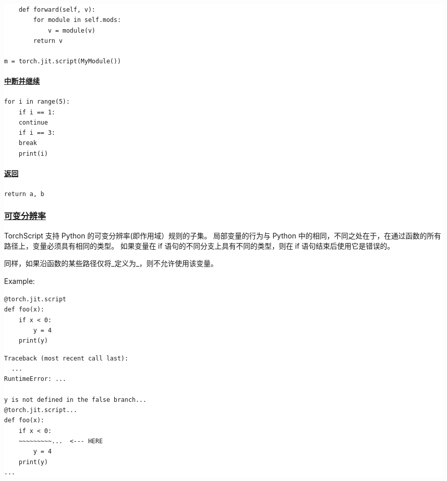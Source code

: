 ```
    def forward(self, v):
        for module in self.mods:
            v = module(v)
        return v

m = torch.jit.script(MyModule())

```

#### [中断并继续](#id50)

```
for i in range(5):
    if i == 1:
    continue
    if i == 3:
    break
    print(i)

```

#### [返回](#id51)

```
return a, b

```

### [可变分辨率](#id52)

TorchScript 支持 Python 的可变分辨率(即作用域）规则的子集。 局部变量的行为与 Python 中的相同，不同之处在于，在通过函数的所有路径上，变量必须具有相同的类型。 如果变量在 if 语句的不同分支上具有不同的类型，则在 if 语句结束后使用它是错误的。

同样，如果沿函数的某些路径仅将_定义为_，则不允许使用该变量。

Example:

```
@torch.jit.script
def foo(x):
    if x < 0:
        y = 4
    print(y)

```

```
Traceback (most recent call last):
  ...
RuntimeError: ...

y is not defined in the false branch...
@torch.jit.script...
def foo(x):
    if x < 0:
    ~~~~~~~~~...  <--- HERE
        y = 4
    print(y)
...

```
